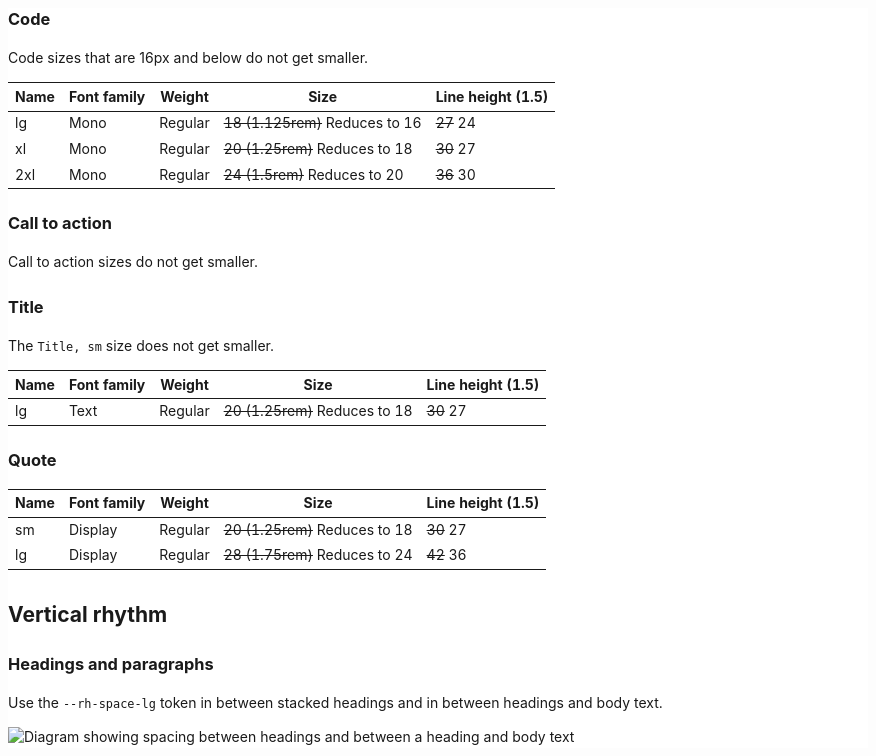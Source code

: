</rh-table>

### Code

Code sizes that are 16px and below do not get smaller.

<rh-table>

| Name | Font family | Weight  | Size                               | Line height (1.5) |
| ---- | ----------- | ------- | ---------------------------------- | ----------------- |
| lg   | Mono        | Regular | <s>18 (1.125rem)</s> Reduces to 16 | <s>27</s> 24      |
| xl   | Mono        | Regular | <s>20 (1.25rem)</s> Reduces to 18  | <s>30</s> 27      |
| 2xl  | Mono        | Regular | <s>24 (1.5rem)</s> Reduces to 20   | <s>36</s> 30      |

</rh-table>

### Call to action

Call to action sizes do not get smaller.

### Title

The `Title, sm` size does not get smaller.

<rh-table>

| Name | Font family | Weight  | Size                              | Line height (1.5) |
| ---- | ----------- | ------- | --------------------------------- | ----------------- |
| lg   | Text        | Regular | <s>20 (1.25rem)</s> Reduces to 18 | <s>30</s> 27      |

</rh-table>

### Quote

<rh-table>

| Name | Font family | Weight  | Size                              | Line height (1.5) |
| ---- | ----------- | ------- | --------------------------------- | ----------------- |
| sm   | Display     | Regular | <s>20 (1.25rem)</s> Reduces to 18 | <s>30</s> 27      |
| lg   | Display     | Regular | <s>28 (1.75rem)</s> Reduces to 24 | <s>42</s> 36      |

</rh-table>

## Vertical rhythm

### Headings and paragraphs

Use the `--rh-space-lg` token in between stacked headings and in between headings and body text.

<uxdot-example width-adjustment="820px" color-palette="lightest">
  <img src="./scale-and-rhythm-headings-paragraphs.svg"
      alt="Diagram showing spacing between headings and between a heading and body text"
      width="820"
      height="148">
</uxdot-example>
